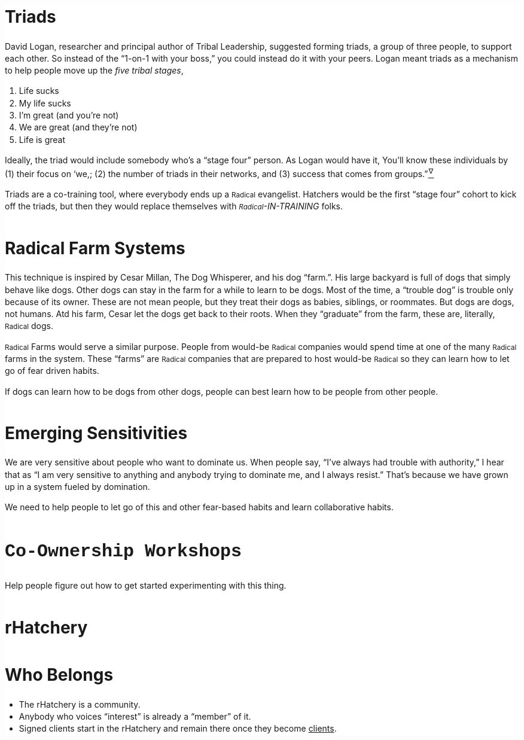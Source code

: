 <h1>Triads</h1>
  <p>David Logan, researcher and principal author of Tribal Leadership, suggested forming triads, a group of three people, to support each other.  So instead of the &ldquo;1-on-1 with your boss,&rdquo; you could instead do it with your peers. Logan meant triads as a mechanism to help people move up the <em>five tribal stages</em>,</p>
  <ol>
   <li>Life sucks</li>
   <li>My life sucks</li>
   <li>I’m great (and you’re not)</li>
   <li>We are great (and they’re not)</li>
   <li>Life is great</li>
  </ol>
  <p>Ideally, the triad would include somebody who’s a &ldquo;stage four&rdquo; person.  As Logan would have it, <span class='_quotespan'>You’ll know these individuals by (1) their focus on &lsquo;we,</span>; (2) the number of triads in their networks, and (3) success that comes from groups.&rdquo;<a href="#en03"><sup id="bm03">&hairsp;&nabla;&hairsp;</sup></a></p>
   <p>Triads are a co-training tool, where everybody ends up a <span style="font-size:smaller; ">Radical</span> evangelist. Hatchers would be the first &ldquo;stage four&rdquo; cohort to kick off the triads, but then they would replace themselves with <em><span style="font-size:smaller; ">Radical</span>-IN-TRAINING</em> folks.</p>
 
<h1>Radical Farm Systems</h1>
  <p>This technique is inspired by Cesar Millan, The Dog Whisperer, and his dog &ldquo;farm.&rdquo;.  His large backyard is full of dogs that simply behave like dogs.  Other dogs can stay in the farm for a while to learn to be dogs. Most of the time, a &ldquo;trouble dog&rdquo; is trouble only because of its owner.  These are not mean people, but they treat their dogs as babies, siblings, or roommates.  But dogs are dogs, not humans. Atd his farm, Cesar let the dogs get back to their roots.  When they &ldquo;graduate&rdquo; from the farm, these are, literally, <span style="font-size:smaller; ">Radical</span> dogs.</p>
  <p><span style="font-size:smaller; ">Radical</span><em> </em>Farms would serve a similar purpose.  People from would-be <span style="font-size:smaller; ">Radical</span> companies would spend time at one of the many <span style="font-size:smaller; ">Radical</span> farms in the system.  These &ldquo;farms&rdquo; are <span style="font-size:smaller; ">Radical</span> companies that are prepared to host would-be <span style="font-size:smaller; ">Radical</span> so they can learn how to let go of fear driven habits.</p>
  <p>If dogs can learn how to be dogs from other dogs, people can best learn how to be people from other people.</p>

<h1>Emerging Sensitivities</h1>
  <p>We are very sensitive about people who want to dominate us.  When people say, &ldquo;I’ve always had trouble with authority,&rdquo; I hear that as &ldquo;I am very sensitive to anything and anybody trying to dominate me, and I always resist.&rdquo;  That’s because we have grown up in a system fueled by domination.</p>
  <p>We need to help people to let go of this and other fear-based habits and learn collaborative habits.</p>
 <h2 style="font-size:30px; font-family:Courier New, monospace; ">Co-Ownership Workshops</h2>
  <p>Help people figure out how to get started experimenting with this thing.</p>

<h1 class='_section'>rHatchery</h1>

<h1>Who Belongs</h1>
  <ul>
   <li>The rHatchery is a community.</li>
   <li>Anybody who voices &ldquo;interest&rdquo; is already a &ldquo;member&rdquo; of it.</li>
   <li>Signed clients start in the rHatchery and remain there once they become <a href="https://docs.google.com/document/d/1OSMzaxsBEGVL4OVH_r1Q_PTrkJV7AeDA9nlNw00igkA/edit#heading=h.cs43sopv1paq">clients</a>.</li>
  </ul>
